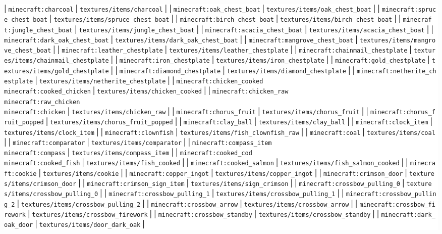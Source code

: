 | `minecraft:charcoal` | `textures/items/charcoal` |
| `minecraft:oak_chest_boat` | `textures/items/oak_chest_boat` |
| `minecraft:spruce_chest_boat` | `textures/items/spruce_chest_boat` |
| `minecraft:birch_chest_boat` | `textures/items/birch_chest_boat` |
| `minecraft:jungle_chest_boat` | `textures/items/jungle_chest_boat` |
| `minecraft:acacia_chest_boat` | `textures/items/acacia_chest_boat` |
| `minecraft:dark_oak_chest_boat` | `textures/items/dark_oak_chest_boat` |
| `minecraft:mangrove_chest_boat` | `textures/items/mangrove_chest_boat` |
| `minecraft:leather_chestplate` | `textures/items/leather_chestplate` |
| `minecraft:chainmail_chestplate` | `textures/items/chainmail_chestplate` |
| `minecraft:iron_chestplate` | `textures/items/iron_chestplate` |
| `minecraft:gold_chestplate` | `textures/items/gold_chestplate` |
| `minecraft:diamond_chestplate` | `textures/items/diamond_chestplate` |
| `minecraft:netherite_chestplate` | `textures/items/netherite_chestplate` |
| `minecraft:chicken_cooked`<br> `minecraft:cooked_chicken` | `textures/items/chicken_cooked` |
| `minecraft:chicken_raw`<br> `minecraft:raw_chicken`<br> `minecraft:chicken` | `textures/items/chicken_raw` |
| `minecraft:chorus_fruit` | `textures/items/chorus_fruit` |
| `minecraft:chorus_fruit_popped` | `textures/items/chorus_fruit_popped` |
| `minecraft:clay_ball` | `textures/items/clay_ball` |
| `minecraft:clock_item` | `textures/items/clock_item` |
| `minecraft:clownfish` | `textures/items/fish_clownfish_raw` |
| `minecraft:coal` | `textures/items/coal` |
| `minecraft:comparator` | `textures/items/comparator` |
| `minecraft:compass_item`<br> `minecraft:compass` | `textures/items/compass_item` |
| `minecraft:cooked_cod`<br> `minecraft:cooked_fish` | `textures/items/fish_cooked` |
| `minecraft:cooked_salmon` | `textures/items/fish_salmon_cooked` |
| `minecraft:cookie` | `textures/items/cookie` |
| `minecraft:copper_ingot` | `textures/items/copper_ingot` |
| `minecraft:crimson_door` | `textures/items/crimson_door` |
| `minecraft:crimson_sign_item` | `textures/items/sign_crimson` |
| `minecraft:crossbow_pulling_0` | `textures/items/crossbow_pulling_0` |
| `minecraft:crossbow_pulling_1` | `textures/items/crossbow_pulling_1` |
| `minecraft:crossbow_pulling_2` | `textures/items/crossbow_pulling_2` |
| `minecraft:crossbow_arrow` | `textures/items/crossbow_arrow` |
| `minecraft:crossbow_firework` | `textures/items/crossbow_firework` |
| `minecraft:crossbow_standby` | `textures/items/crossbow_standby` |
| `minecraft:dark_oak_door` | `textures/items/door_dark_oak` |